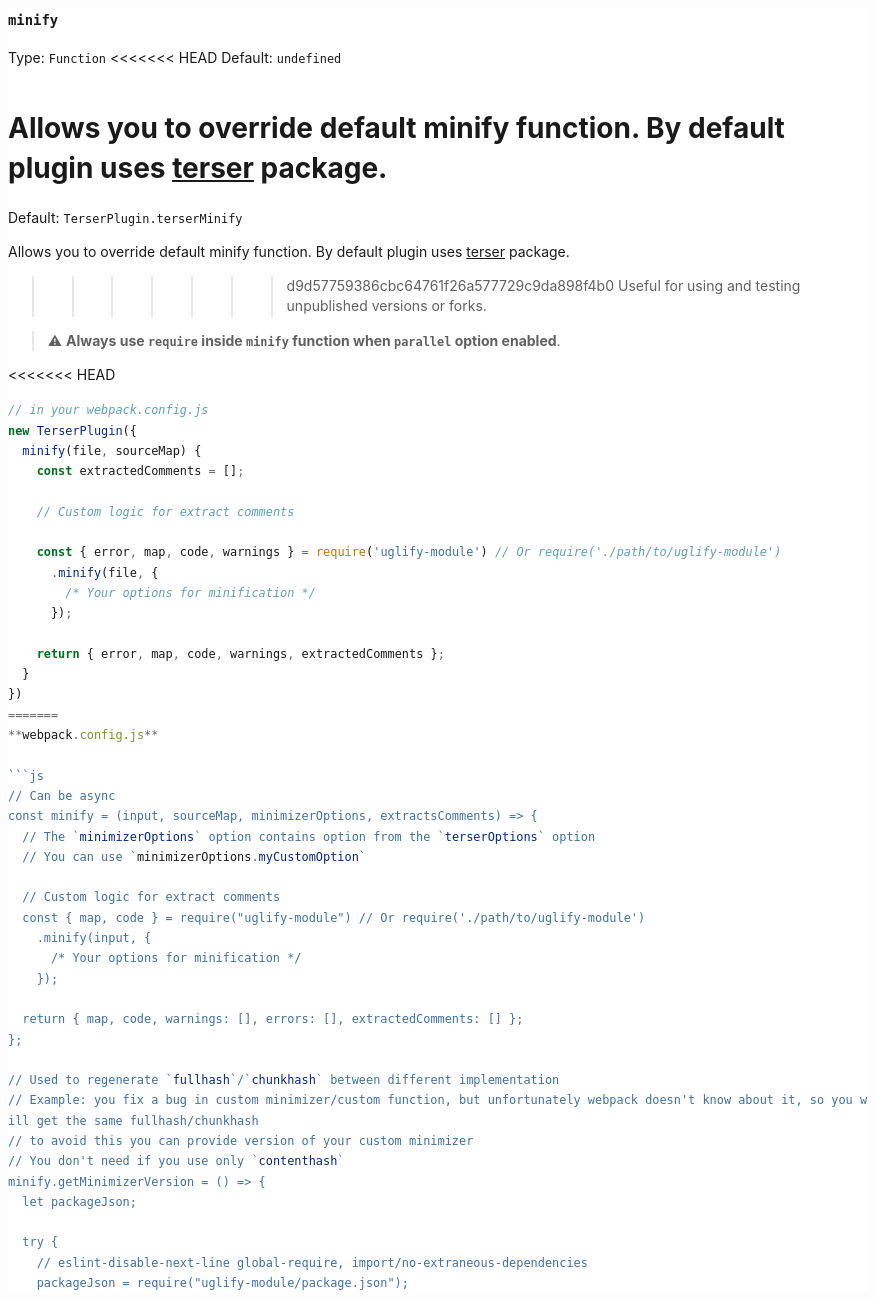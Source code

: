 ### `minify`

Type: `Function`
<<<<<<< HEAD
Default: `undefined`

Allows you to override default minify function. 
By default plugin uses [terser](https://github.com/fabiosantoscode/terser) package.
=======
Default: `TerserPlugin.terserMinify`

Allows you to override default minify function.
By default plugin uses [terser](https://github.com/terser/terser) package.
>>>>>>> d9d57759386cbc64761f26a577729c9da898f4b0
Useful for using and testing unpublished versions or forks.

> ⚠️ **Always use `require` inside `minify` function when `parallel` option enabled**.

<<<<<<< HEAD
```js
// in your webpack.config.js
new TerserPlugin({
  minify(file, sourceMap) {
    const extractedComments = [];

    // Custom logic for extract comments

    const { error, map, code, warnings } = require('uglify-module') // Or require('./path/to/uglify-module')
      .minify(file, {
        /* Your options for minification */
      });

    return { error, map, code, warnings, extractedComments };
  }
})
=======
**webpack.config.js**

```js
// Can be async
const minify = (input, sourceMap, minimizerOptions, extractsComments) => {
  // The `minimizerOptions` option contains option from the `terserOptions` option
  // You can use `minimizerOptions.myCustomOption`

  // Custom logic for extract comments
  const { map, code } = require("uglify-module") // Or require('./path/to/uglify-module')
    .minify(input, {
      /* Your options for minification */
    });

  return { map, code, warnings: [], errors: [], extractedComments: [] };
};

// Used to regenerate `fullhash`/`chunkhash` between different implementation
// Example: you fix a bug in custom minimizer/custom function, but unfortunately webpack doesn't know about it, so you will get the same fullhash/chunkhash
// to avoid this you can provide version of your custom minimizer
// You don't need if you use only `contenthash`
minify.getMinimizerVersion = () => {
  let packageJson;

  try {
    // eslint-disable-next-line global-require, import/no-extraneous-dependencies
    packageJson = require("uglify-module/package.json");
```